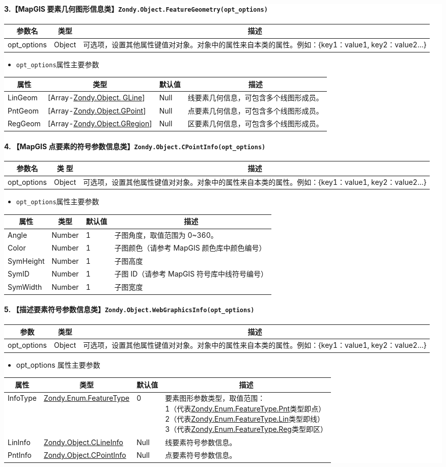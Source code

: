 #### 3.【MapGIS 要素几何图形信息类】`Zondy.Object.FeatureGeometry(opt_options)`

| 参数名      | 类型   | 描述                                                                                            |
| ----------- | ------ | ----------------------------------------------------------------------------------------------- |
| opt_options | Object | 可选项，设置其他属性键值对对象。对象中的属性来自本类的属性。例如：{key1：value1, key2：value2…} |

- `opt_options`属性主要参数

| 属性    | 类型                                                                                                                                   | 默认值 | 描述                                   |
| ------- | -------------------------------------------------------------------------------------------------------------------------------------- | ------ | -------------------------------------- |
| LinGeom | [Array-<a href="http://192.168.82.91:8086/docs/mapboxgl/Zondy.Object.GLine.html" target="_blank">Zondy.Object. GLine</a>]        | Null   | 线要素几何信息，可包含多个线图形成员。 |
| PntGeom | [Array-<a href="http://192.168.82.91:8086/docs/mapboxgl/Zondy.Object.GPoint.html" target="_blank">Zondy.Object.GPoint</a>]       | Null   | 点要素几何信息，可包含多个线图形成员。 |
| RegGeom | [Array-<a href="http://192.168.82.91:8086/docs/mapboxgl/Zondy.Object.CRegionInfo.html" target="_blank">Zondy.Object.GRegion</a>] | Null   | 区要素几何信息，可包含多个线图形成员。 |

#### 4. 【MapGIS 点要素的符号参数信息类】`Zondy.Object.CPointInfo(opt_options)`

| 参数名      | 类 型  | 描述                                                                                            |
| ----------- | ------ | ----------------------------------------------------------------------------------------------- |
| opt_options | Object | 可选项，设置其他属性键值对对象。对象中的属性来自本类的属性。例如：{key1：value1, key2：value2…} |

- `opt_options`属性主要参数

| 属性      | 类型   | 默认值 | 描述                                        |
| --------- | ------ | ------ | ------------------------------------------- |
| Angle     | Number | 1      | 子图角度，取值范围为 0~360。                |
| Color     | Number | 1      | 子图颜色（请参考 MapGIS 颜色库中颜色编号）  |
| SymHeight | Number | 1      | 子图高度                                    |
| SymID     | Number | 1      | 子图 ID（请参考 MapGIS 符号库中线符号编号） |
| SymWidth  | Number | 1      | 子图宽度                                    |

#### 5. 【描述要素符号参数信息类】`Zondy.Object.WebGraphicsInfo(opt_options)`

| 参数        | 类型   | 描述                                                                                            |
| ----------- | ------ | ----------------------------------------------------------------------------------------------- |
| opt_options | Object | 可选项，设置其他属性键值对对象。对象中的属性来自本类的属性。例如：{key1：value1, key2：value2…} |

- opt_options 属性主要参数

| 属性     | 类型                                                                                                                               | 默认值 | 描述                                                                                                                                                                                                                                                                                                                                                                                                                                                                                                    |
| -------- | ---------------------------------------------------------------------------------------------------------------------------------- | ------ | ------------------------------------------------------------------------------------------------------------------------------------------------------------------------------------------------------------------------------------------------------------------------------------------------------------------------------------------------------------------------------------------------------------------------------------------------------------------------------------------------------- |
| InfoType | <a href="http://192.168.82.91:8086/docs/mapboxgl/Zondy.Enum.FeatureType.html" target="_blank">Zondy.Enum.FeatureType</a>     | 0      | 要素图形参数类型，取值范围：<br/>1（代表<a href="http://192.168.82.91:8086/docs/mapboxgl/Zondy.Enum.FeatureType.html" target="_blank">Zondy.Enum.FeatureType.Pnt</a>类型即点）<br/>2（代表<a href="http://192.168.82.91:8086/docs/mapboxgl/Zondy.Enum.FeatureType.html" target="_blank">Zondy.Enum.FeatureType.Lin</a>类型即线）<br>3（代表<a href="http://192.168.82.91:8086/docs/mapboxgl/Zondy.Enum.FeatureType.html" target="_blank">Zondy.Enum.FeatureType.Reg</a></a>类型即区） |
| LinInfo  | <a href="http://192.168.82.91:8086/docs/mapboxgl/Zondy.Object.CLineInfo.html" target="_blank">Zondy.Object.CLineInfo</a>     | Null   | 线要素符号参数信息。                                                                                                                                                                                                                                                                                                                                                                                                                                                                                    |
| PntInfo  | <a href="http://192.168.82.91:8086/docs/mapboxgl/Zondy.Object.CPointInfo.html" target="_blank">Zondy.Object.CPointInfo</a>   | Null   | 点要素符号参数信息。                                                                                                                                                                                                                                                                                                                                                                                                                                                                                    |